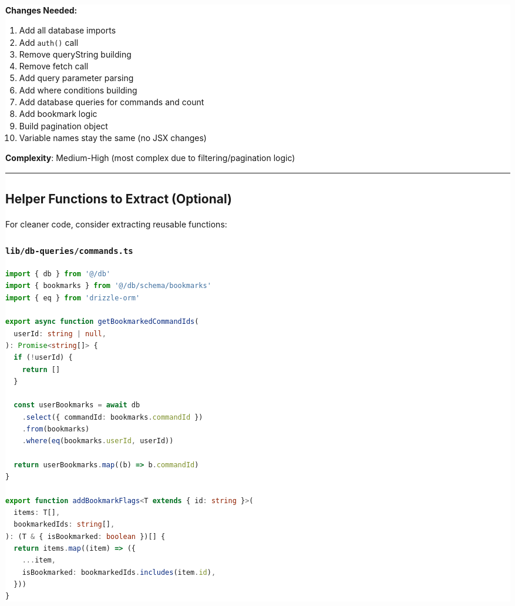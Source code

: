 **Changes Needed:**
1. Add all database imports
2. Add `auth()` call
3. Remove queryString building
4. Remove fetch call
5. Add query parameter parsing
6. Add where conditions building
7. Add database queries for commands and count
8. Add bookmark logic
9. Build pagination object
10. Variable names stay the same (no JSX changes)

**Complexity**: Medium-High (most complex due to filtering/pagination logic)

---

## Helper Functions to Extract (Optional)

For cleaner code, consider extracting reusable functions:

### `lib/db-queries/commands.ts`
```typescript
import { db } from '@/db'
import { bookmarks } from '@/db/schema/bookmarks'
import { eq } from 'drizzle-orm'

export async function getBookmarkedCommandIds(
  userId: string | null,
): Promise<string[]> {
  if (!userId) {
    return []
  }

  const userBookmarks = await db
    .select({ commandId: bookmarks.commandId })
    .from(bookmarks)
    .where(eq(bookmarks.userId, userId))

  return userBookmarks.map((b) => b.commandId)
}

export function addBookmarkFlags<T extends { id: string }>(
  items: T[],
  bookmarkedIds: string[],
): (T & { isBookmarked: boolean })[] {
  return items.map((item) => ({
    ...item,
    isBookmarked: bookmarkedIds.includes(item.id),
  }))
}
```
